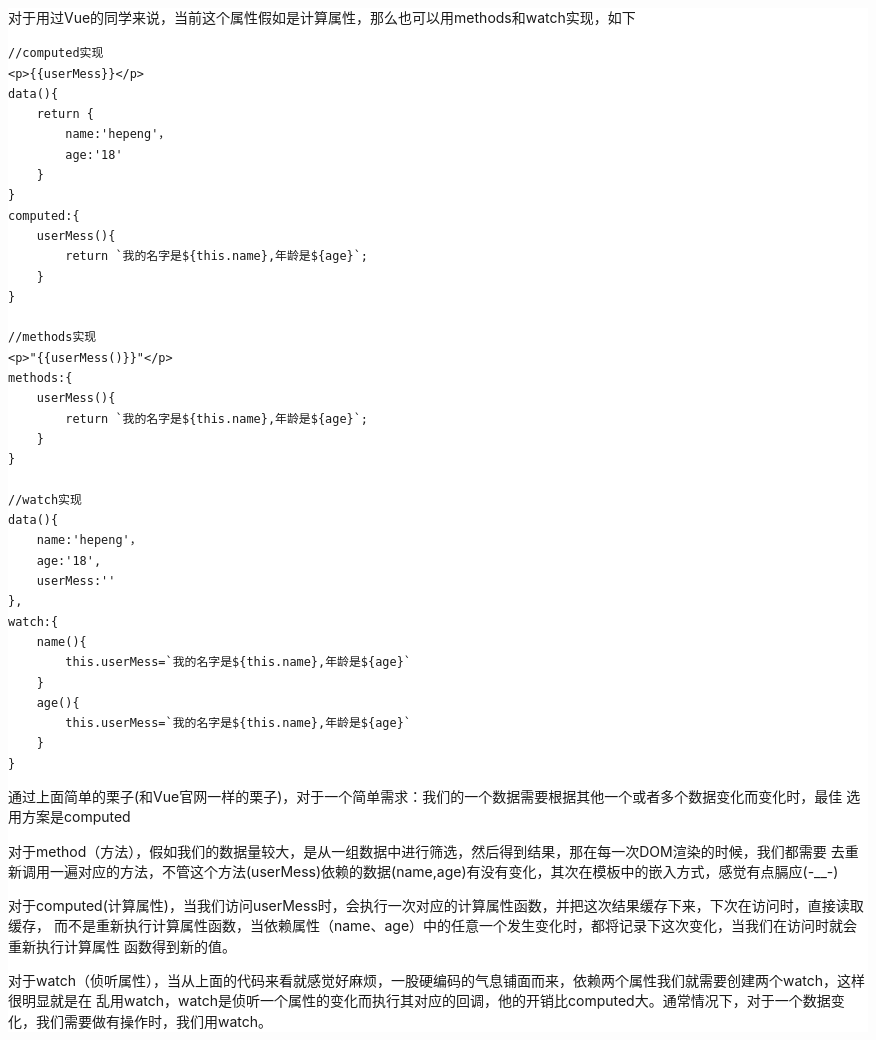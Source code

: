 对于用过Vue的同学来说，当前这个属性假如是计算属性，那么也可以用methods和watch实现，如下

```
//computed实现
<p>{{userMess}}</p>
data(){
    return {
        name:'hepeng'，
        age:'18'
    }
}
computed:{
    userMess(){
        return `我的名字是${this.name},年龄是${age}`;
    }
}

//methods实现
<p>"{{userMess()}}"</p>
methods:{
    userMess(){
        return `我的名字是${this.name},年龄是${age}`;
    }
}

//watch实现
data(){
    name:'hepeng'，
    age:'18',
    userMess:''
},
watch:{
    name(){
        this.userMess=`我的名字是${this.name},年龄是${age}`
    }
    age(){
        this.userMess=`我的名字是${this.name},年龄是${age}`
    }
}

```
通过上面简单的栗子(和Vue官网一样的栗子)，对于一个简单需求：我们的一个数据需要根据其他一个或者多个数据变化而变化时，最佳
选用方案是computed

对于method（方法），假如我们的数据量较大，是从一组数据中进行筛选，然后得到结果，那在每一次DOM渲染的时候，我们都需要
去重新调用一遍对应的方法，不管这个方法(userMess)依赖的数据(name,age)有没有变化，其次在模板中的嵌入方式，感觉有点膈应(-__-)

对于computed(计算属性)，当我们访问userMess时，会执行一次对应的计算属性函数，并把这次结果缓存下来，下次在访问时，直接读取缓存，
而不是重新执行计算属性函数，当依赖属性（name、age）中的任意一个发生变化时，都将记录下这次变化，当我们在访问时就会重新执行计算属性
函数得到新的值。

对于watch（侦听属性），当从上面的代码来看就感觉好麻烦，一股硬编码的气息铺面而来，依赖两个属性我们就需要创建两个watch，这样很明显就是在
乱用watch，watch是侦听一个属性的变化而执行其对应的回调，他的开销比computed大。通常情况下，对于一个数据变化，我们需要做有操作时，我们用watch。
